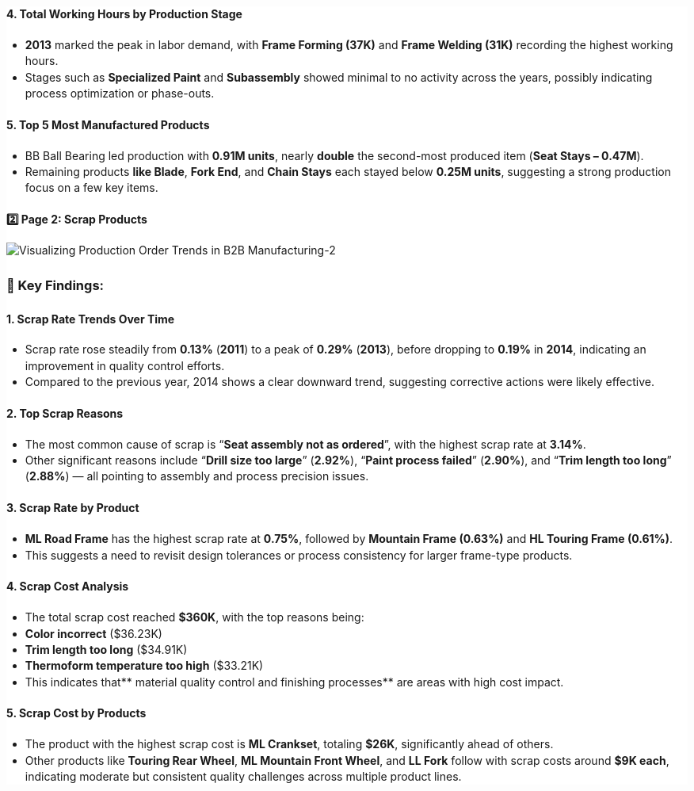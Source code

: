 #### **4. Total Working Hours by Production Stage**
- **2013** marked the peak in labor demand, with **Frame Forming (37K)** and **Frame Welding (31K)** recording the highest working hours.
- Stages such as **Specialized Paint** and **Subassembly** showed minimal to no activity across the years, possibly indicating process optimization or phase-outs.

#### **5. Top 5 Most Manufactured Products**
- BB Ball Bearing led production with **0.91M units**, nearly **double** the second-most produced item (**Seat Stays – 0.47M**).
- Remaining products **like Blade**, **Fork End**, and **Chain Stays** each stayed below **0.25M units**, suggesting a strong production focus on a few key items.

#### 2️⃣ Page 2: Scrap Products 
 <img width="2767" height="1600" alt="Visualizing Production   Order Trends in B2B Manufacturing-2" src="https://github.com/user-attachments/assets/e422f33b-6e41-4720-b0f2-080fa2b85598" />

### 📌 Key Findings:

#### **1. Scrap Rate Trends Over Time**
- Scrap rate rose steadily from **0.13%** (**2011**) to a peak of **0.29%** (**2013**), before dropping to **0.19%** in **2014**, indicating an improvement in quality control efforts.
- Compared to the previous year, 2014 shows a clear downward trend, suggesting corrective actions were likely effective.

#### **2. Top Scrap Reasons**
- The most common cause of scrap is “**Seat assembly not as ordered**”, with the highest scrap rate at **3.14%**.
- Other significant reasons include “**Drill size too large**” (**2.92%**), “**Paint process failed**” (**2.90%**), and “**Trim length too long**” (**2.88%**) — all pointing to assembly and process precision issues.

#### **3. Scrap Rate by Product**
- **ML Road Frame** has the highest scrap rate at **0.75%**, followed by **Mountain Frame (0.63%)** and **HL Touring Frame (0.61%)**.
- This suggests a need to revisit design tolerances or process consistency for larger frame-type products.

#### **4. Scrap Cost Analysis**
- The total scrap cost reached **$360K**, with the top reasons being:
 - **Color incorrect** ($36.23K)
 - **Trim length too long** ($34.91K)
 - **Thermoform temperature too high** ($33.21K)
- This indicates that** material quality control and finishing processes** are areas with high cost impact.

#### **5. Scrap Cost by Products**
- The product with the highest scrap cost is **ML Crankset**, totaling **$26K**, significantly ahead of others.
- Other products like **Touring Rear Wheel**, **ML Mountain Front Wheel**, and **LL Fork** follow with scrap costs around **$9K each**, indicating moderate but consistent quality challenges across multiple product lines.
